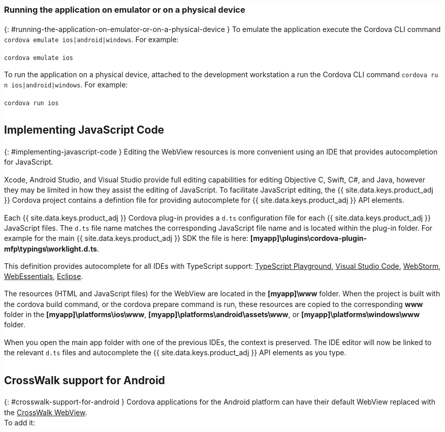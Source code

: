 ### Running the application on emulator or on a physical device
{: #running-the-application-on-emulator-or-on-a-physical-device }
To emulate the application execute the Cordova CLI command `cordova emulate ios|android|windows`. For example:

```bash
cordova emulate ios
```

To run the application on a physical device, attached to the development workstation a run the Cordova CLI command `cordova run ios|android|windows`. For example:

```bash
cordova run ios
```

## Implementing JavaScript Code
{: #implementing-javascript-code }
Editing the WebView resources is more convenient using an IDE that provides autocompletion for JavaScript.

Xcode, Android Studio, and Visual Studio provide full editing capabilities for editing Objective C, Swift, C#, and Java, however they may be limited in how they assist the editing of JavaScript. To facilitate JavaScript editing, the {{ site.data.keys.product_adj }} Cordova project contains a defintion file for providing autocomplete for {{ site.data.keys.product_adj }} API elements.

Each {{ site.data.keys.product_adj }} Cordova plug-in provides a `d.ts` configuration file for each {{ site.data.keys.product_adj }} JavaScript files. The `d.ts` file name matches the corresponding JavaScript file name and is located within the plug-in folder. For example for the main {{ site.data.keys.product_adj }} SDK the file is here: **[myapp]\plugins\cordova-plugin-mfp\typings\worklight.d.ts**.

This definition provides autocomplete for all IDEs with TypeScript support: [TypeScript Playground](http://www.typescriptlang.org/Playground/), [Visual Studio Code](http://www.microsoft.com/visualstudio/eng), [WebStorm](http://www.jetbrains.com/webstorm/), [WebEssentials](http://visualstudiogallery.msdn.microsoft.com/6ed4c78f-a23e-49ad-b5fd-369af0c2107f), [Eclipse](https://github.com/palantir/eclipse-typescript).

The resources (HTML and JavaScript files) for the WebView are located in the **[myapp]\www** folder. When the project is built with the cordova build command, or the cordova prepare command is run, these resources are copied to the corresponding **www** folder in the **[myapp]\platforms\ios\www**, **[myapp]\platforms\android\assets\www**, or **[myapp]\platforms\windows\www** folder.

When you open the main app folder with one of the previous IDEs, the context is preserved. The IDE editor will now be linked to the relevant `d.ts` files and autocomplete the {{ site.data.keys.product_adj }} API elements as you type.

## CrossWalk support for Android
{: #crosswalk-support-for-android }
Cordova applications for the Android platform can have their default WebView replaced with the [CrossWalk WebView](https://crosswalk-project.org/).  
To add it:
